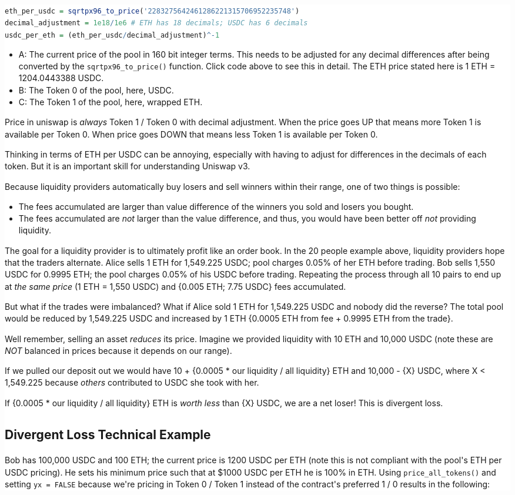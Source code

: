 
```r
eth_per_usdc = sqrtpx96_to_price('2283275642461286221315706952235748')
decimal_adjustment = 1e18/1e6 # ETH has 18 decimals; USDC has 6 decimals
usdc_per_eth = (eth_per_usdc/decimal_adjustment)^-1
```

- A: The current price of the pool in 160 bit integer terms. This needs to be adjusted for 
any decimal differences after being converted by the `sqrtpx96_to_price()` function. Click 
code above to see this in detail. The ETH price stated here is 1 ETH = 1204.0443388 USDC.
- B: The Token 0 of the pool, here, USDC.
- C: The Token 1 of the pool, here, wrapped ETH.

Price in uniswap is *always* Token 1 / Token 0 with decimal adjustment. When the price goes UP 
that means more Token 1 is available per Token 0. When price goes DOWN that means less Token 1 is available
per Token 0. 

Thinking in terms of ETH per USDC can be annoying, especially with having to adjust for differences in the decimals of each token. But it is an important skill for understanding Uniswap v3.

Because liquidity providers automatically buy losers and sell winners within their range, one of two things is possible:

- The fees accumulated are larger than value difference of the winners you sold and losers you bought.
- The fees accumulated are *not* larger than the value difference, and thus, you would have been better off *not* providing liquidity.

The goal for a liquidity provider is to ultimately profit like an order book. In the 20 people example above, liquidity providers hope that the traders alternate. Alice sells 1 ETH for 1,549.225 USDC; pool charges 0.05% of her ETH before trading. Bob sells 1,550 USDC for 0.9995 ETH; the pool charges 0.05% of his USDC before trading. Repeating the process through all 10 pairs to end up at *the same price* (1 ETH = 1,550 USDC) and {0.005 ETH; 7.75 USDC}  fees accumulated.

But what if the trades were imbalanced? What if Alice sold 1 ETH for 1,549.225 USDC and nobody did the reverse? The total pool would be reduced by 1,549.225 USDC and increased by 1 ETH {0.0005 ETH from fee + 0.9995 ETH from the trade}.

Well remember, selling an asset *reduces* its price. Imagine we provided liquidity with 10 ETH and 10,000 USDC (note these are *NOT* balanced in prices because it depends on our range).

If we pulled our deposit out we would have 10 + {0.0005 * our liquidity / all liquidity} ETH and 
10,000 - {X} USDC, where X < 1,549.225 because *others* contributed to USDC she took with her.

If {0.0005 * our liquidity / all liquidity} ETH is *worth less* than {X} USDC, we are a net loser!
This is divergent loss.

## Divergent Loss Technical Example 

Bob has 100,000 USDC and 100 ETH; the current price is 1200 USDC per ETH (note this is not compliant 
with the pool's ETH per USDC pricing). He sets his minimum price such that at $1000 USDC per ETH he is 100% 
in ETH. Using `price_all_tokens()` and setting `yx = FALSE` because we're pricing in Token 0 / Token 1 instead
of the contract's preferred 1 / 0 results in the following:
